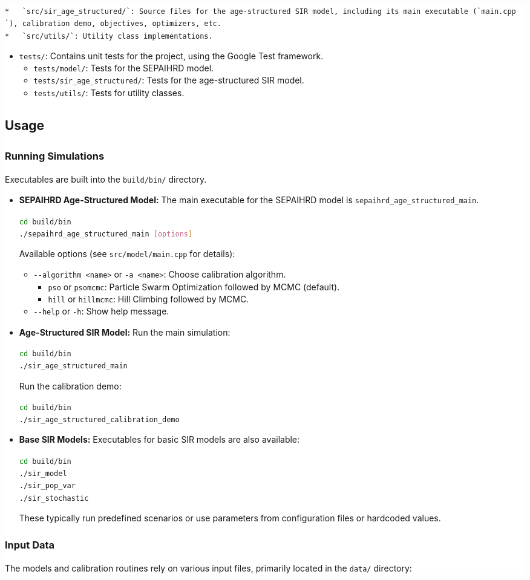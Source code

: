     *   `src/sir_age_structured/`: Source files for the age-structured SIR model, including its main executable (`main.cpp`), calibration demo, objectives, optimizers, etc.
    *   `src/utils/`: Utility class implementations.
*   `tests/`: Contains unit tests for the project, using the Google Test framework.
    *   `tests/model/`: Tests for the SEPAIHRD model.
    *   `tests/sir_age_structured/`: Tests for the age-structured SIR model.
    *   `tests/utils/`: Tests for utility classes.

## Usage

### Running Simulations

Executables are built into the `build/bin/` directory.

*   **SEPAIHRD Age-Structured Model:**
    The main executable for the SEPAIHRD model is `sepaihrd_age_structured_main`.
    ```bash
    cd build/bin
    ./sepaihrd_age_structured_main [options]
    ```
    Available options (see `src/model/main.cpp` for details):
    *   `--algorithm <name>` or `-a <name>`: Choose calibration algorithm.
        *   `pso` or `psomcmc`: Particle Swarm Optimization followed by MCMC (default).
        *   `hill` or `hillmcmc`: Hill Climbing followed by MCMC.
    *   `--help` or `-h`: Show help message.

*   **Age-Structured SIR Model:**
    Run the main simulation:
    ```bash
    cd build/bin
    ./sir_age_structured_main
    ```
    Run the calibration demo:
    ```bash
    cd build/bin
    ./sir_age_structured_calibration_demo
    ```

*   **Base SIR Models:**
    Executables for basic SIR models are also available:
    ```bash
    cd build/bin
    ./sir_model
    ./sir_pop_var
    ./sir_stochastic
    ```
    These typically run predefined scenarios or use parameters from configuration files or hardcoded values.

### Input Data

The models and calibration routines rely on various input files, primarily located in the `data/` directory:
